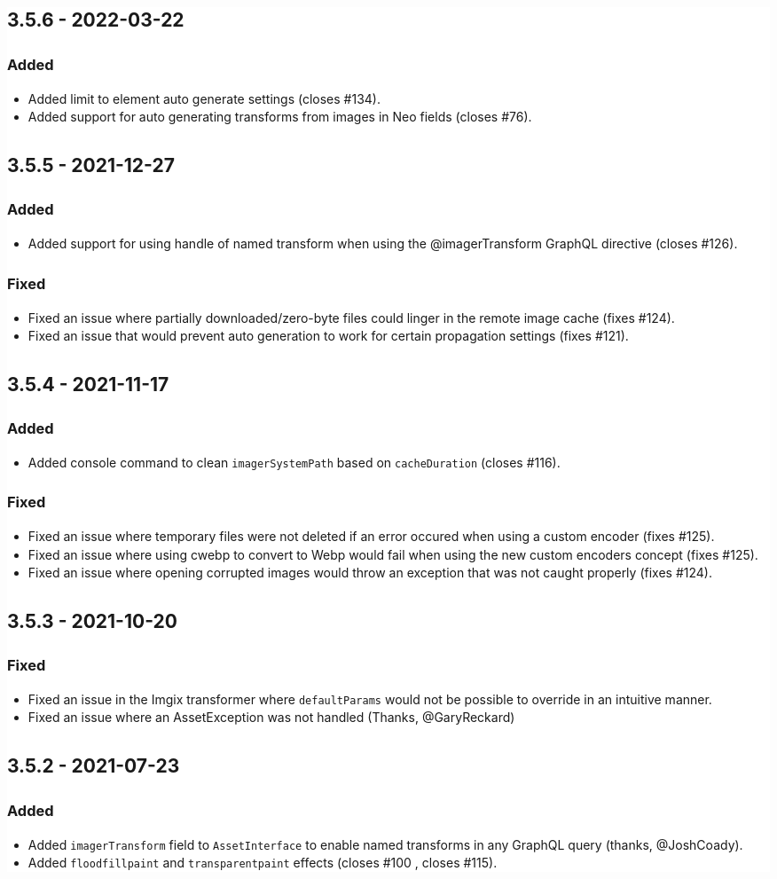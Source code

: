 ## 3.5.6 - 2022-03-22

### Added
- Added limit to element auto generate settings (closes #134).
- Added support for auto generating transforms from images in Neo fields (closes #76).

## 3.5.5 - 2021-12-27

### Added
- Added support for using handle of named transform when using the @imagerTransform GraphQL directive (closes #126).

### Fixed
- Fixed an issue where partially downloaded/zero-byte files could linger in the remote image cache (fixes #124).
- Fixed an issue that would prevent auto generation to work for certain propagation settings (fixes #121).


## 3.5.4 - 2021-11-17

### Added
- Added console command to clean `imagerSystemPath` based on `cacheDuration` (closes #116).

### Fixed
- Fixed an issue where temporary files were not deleted if an error occured when using a custom encoder (fixes #125).
- Fixed an issue where using cwebp to convert to Webp would fail when using the new custom encoders concept (fixes #125).
- Fixed an issue where opening corrupted images would throw an exception that was not caught properly (fixes #124).


## 3.5.3 - 2021-10-20

### Fixed
- Fixed an issue in the Imgix transformer where `defaultParams` would not be possible to override in an intuitive manner.
- Fixed an issue where an AssetException was not handled (Thanks, @GaryReckard)


## 3.5.2 - 2021-07-23

### Added
- Added `imagerTransform` field to `AssetInterface` to enable named transforms in any GraphQL query (thanks, @JoshCoady).
- Added `floodfillpaint` and `transparentpaint` effects (closes #100 , closes #115).
